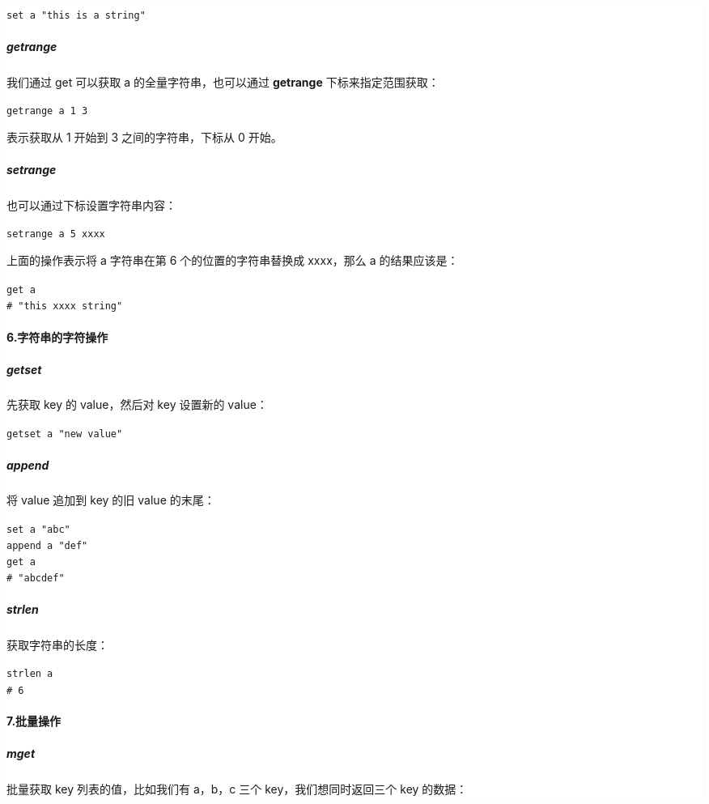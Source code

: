     set a "this is a string"
    

##### getrange

我们通过 get 可以获取 a 的全量字符串，也可以通过 **getrange** 下标来指定范围获取：

    getrange a 1 3
    

表示获取从 1 开始到 3 之间的字符串，下标从 0 开始。

##### setrange

也可以通过下标设置字符串内容：

    setrange a 5 xxxx 
    

上面的操作表示将 a 字符串在第 6 个的位置的字符串替换成 xxxx，那么 a 的结果应该是：

    get a 
    # "this xxxx string"
    

#### 6.字符串的字符操作

##### getset

先获取 key 的 value，然后对 key 设置新的 value：

    getset a "new value"
    

##### append

将 value 追加到 key 的旧 value 的末尾：

    set a "abc"
    append a "def"
    get a
    # "abcdef"
    

##### strlen

获取字符串的长度：

    strlen a
    # 6
    

#### 7.批量操作

##### mget

批量获取 key 列表的值，比如我们有 a，b，c 三个 key，我们想同时返回三个 key 的数据：
